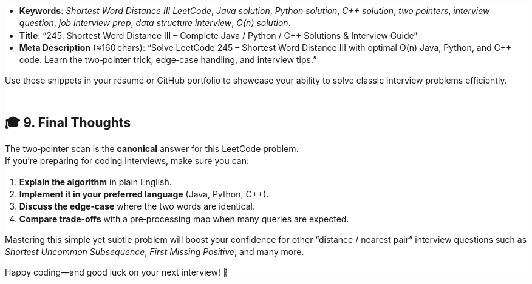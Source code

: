 - **Keywords**: *Shortest Word Distance III LeetCode*, *Java solution*, *Python solution*, *C++ solution*, *two pointers*, *interview question*, *job interview prep*, *data structure interview*, *O(n) solution*.
- **Title**: “245. Shortest Word Distance III – Complete Java / Python / C++ Solutions & Interview Guide”
- **Meta Description** (≈160 chars): “Solve LeetCode 245 – Shortest Word Distance III with optimal O(n) Java, Python, and C++ code. Learn the two‑pointer trick, edge‑case handling, and interview tips.”

Use these snippets in your résumé or GitHub portfolio to showcase your ability to solve classic interview problems efficiently.

---

## 🎓 9. Final Thoughts

The two‑pointer scan is the **canonical** answer for this LeetCode problem.  
If you’re preparing for coding interviews, make sure you can:

1. **Explain the algorithm** in plain English.  
2. **Implement it in your preferred language** (Java, Python, C++).  
3. **Discuss the edge‑case** where the two words are identical.  
4. **Compare trade‑offs** with a pre‑processing map when many queries are expected.

Mastering this simple yet subtle problem will boost your confidence for other “distance / nearest pair” interview questions such as *Shortest Uncommon Subsequence*, *First Missing Positive*, and many more.

Happy coding—and good luck on your next interview! 🚀
